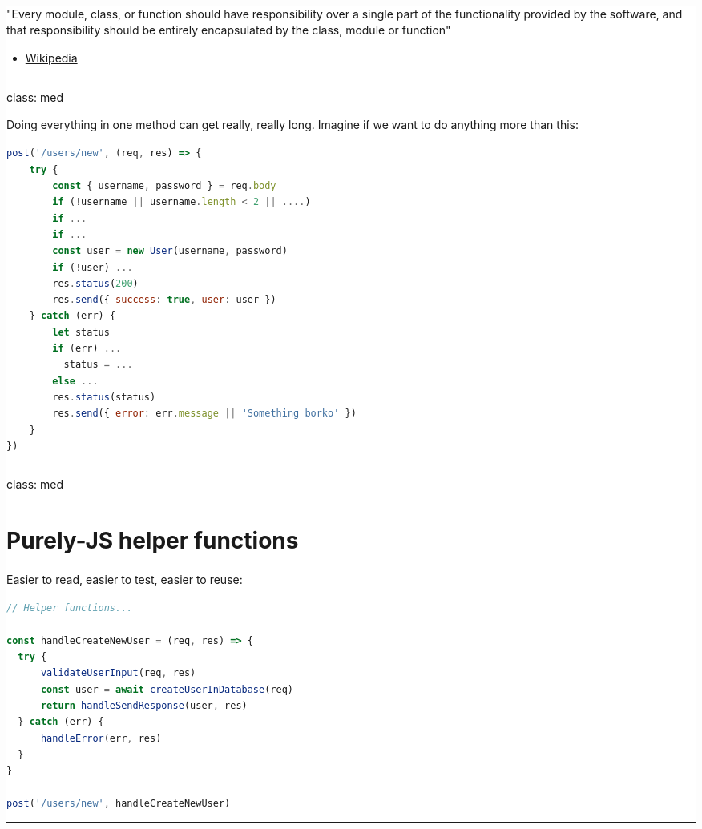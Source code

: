 "Every module, class, or function should have responsibility over a single part of the functionality provided by the software, and that responsibility should be entirely encapsulated by the class, module or function"

- [Wikipedia](https://en.wikipedia.org/wiki/Single_responsibility_principle)

---

class: med

Doing everything in one method can get really, really long. Imagine if we want to do anything more than this:

```javascript
post('/users/new', (req, res) => {
    try {
        const { username, password } = req.body
        if (!username || username.length < 2 || ....)
        if ...
        if ...
        const user = new User(username, password)
        if (!user) ...
        res.status(200)
        res.send({ success: true, user: user })
    } catch (err) {
        let status
        if (err) ...
          status = ...
        else ...
        res.status(status)
        res.send({ error: err.message || 'Something borko' })
    }
})
```

---

class: med

# Purely-JS helper functions

Easier to read, easier to test, easier to reuse:

```javascript
// Helper functions...

const handleCreateNewUser = (req, res) => {
  try {
      validateUserInput(req, res)
      const user = await createUserInDatabase(req)
      return handleSendResponse(user, res)
  } catch (err) {
      handleError(err, res)
  }
}

post('/users/new', handleCreateNewUser)
```

---